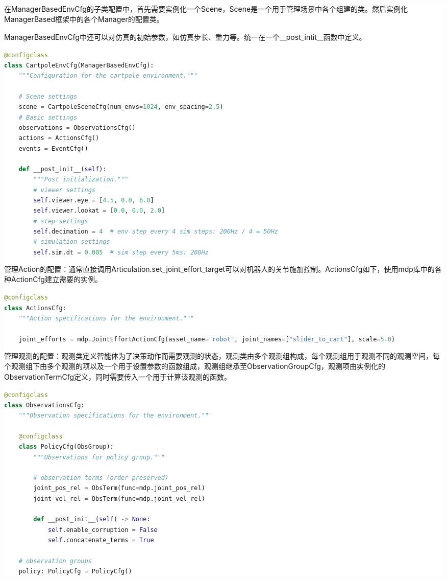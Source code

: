 ​		在ManagerBasedEnvCfg的子类配置中，首先需要实例化一个Scene，Scene是一个用于管理场景中各个组建的类。然后实例化ManagerBased框架中的各个Manager的配置类。

​		ManagerBasedEnvCfg中还可以对仿真的初始参数，如仿真步长、重力等。统一在一个__post_intit__函数中定义。

```python
@configclass
class CartpoleEnvCfg(ManagerBasedEnvCfg):
    """Configuration for the cartpole environment."""

    # Scene settings
    scene = CartpoleSceneCfg(num_envs=1024, env_spacing=2.5)
    # Basic settings
    observations = ObservationsCfg()
    actions = ActionsCfg()
    events = EventCfg()

    def __post_init__(self):
        """Post initialization."""
        # viewer settings
        self.viewer.eye = [4.5, 0.0, 6.0]
        self.viewer.lookat = [0.0, 0.0, 2.0]
        # step settings
        self.decimation = 4  # env step every 4 sim steps: 200Hz / 4 = 50Hz
        # simulation settings
        self.sim.dt = 0.005  # sim step every 5ms: 200Hz

```

​		管理Action的配置：通常直接调用Articulation.set_joint_effort_target可以对机器人的关节施加控制。ActionsCfg如下，使用mdp库中的各种ActionCfg建立需要的实例。

```python
@configclass
class ActionsCfg:
    """Action specifications for the environment."""

    joint_efforts = mdp.JointEffortActionCfg(asset_name="robot", joint_names=["slider_to_cart"], scale=5.0)
```

​		管理观测的配置：观测类定义智能体为了决策动作而需要观测的状态，观测类由多个观测组构成，每个观测组用于观测不同的观测空间，每个观测组下由多个观测的项以及一个用于设置参数的函数组成，观测组继承至ObservationGroupCfg，观测项由实例化的ObservationTermCfg定义，同时需要传入一个用于计算该观测的函数。

```python
@configclass
class ObservationsCfg:
    """Observation specifications for the environment."""

    @configclass
    class PolicyCfg(ObsGroup):
        """Observations for policy group."""

        # observation terms (order preserved)
        joint_pos_rel = ObsTerm(func=mdp.joint_pos_rel)
        joint_vel_rel = ObsTerm(func=mdp.joint_vel_rel)

        def __post_init__(self) -> None:
            self.enable_corruption = False
            self.concatenate_terms = True

    # observation groups
    policy: PolicyCfg = PolicyCfg()
```
